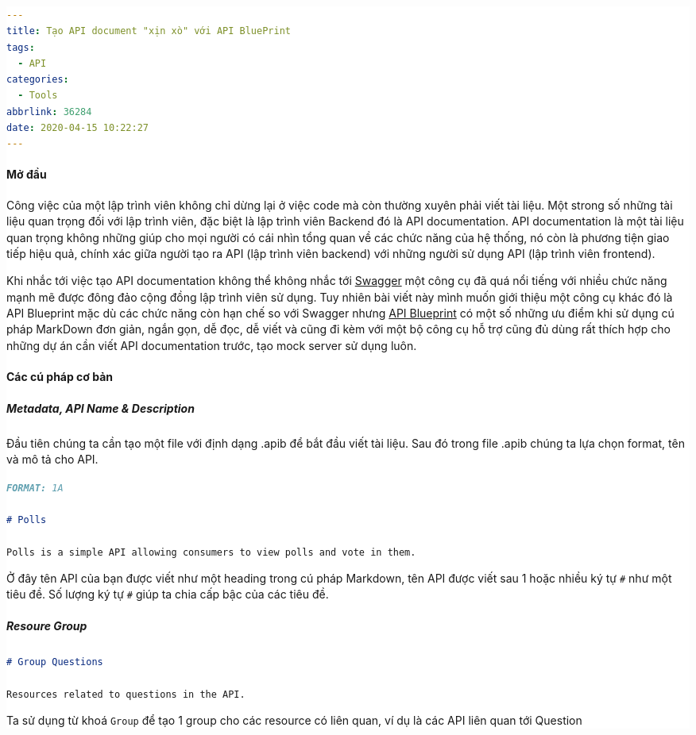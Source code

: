 ```yaml
---
title: Tạo API document "xịn xò" với API BluePrint
tags:
  - API
categories:
  - Tools
abbrlink: 36284
date: 2020-04-15 10:22:27
---
```


#### Mở đầu
Công việc của một lập trình viên không chỉ dừng lại ở việc code mà còn thường xuyên phải viết tài liệu. Một strong số những tài liệu quan trọng đối với lập trình viên, đặc biệt là lập trình viên Backend đó là API documentation. API documentation là một tài liệu quan trọng không những giúp cho mọi người có cái nhìn tổng quan về các chức năng của hệ thống, nó còn là phương tiện giao tiếp hiệu quả, chính xác giữa người tạo ra API (lập trình viên backend) với những người sử dụng API (lập trình viên frontend).

Khi nhắc tới việc tạo API documentation không thể không nhắc tới [Swagger](https://swagger.io/) một công cụ đã quá nổi tiếng với nhiều chức năng mạnh mẽ được đông đảo cộng đồng lập trình viên sử dụng. Tuy nhiên bài viết này mình muốn giới thiệu một công cụ khác đó là API Blueprint mặc dù các chức năng còn hạn chế so với Swagger nhưng [API Blueprint](https://apiblueprint.org/) có một số những ưu điểm khi sử dụng cú pháp MarkDown đơn giản, ngắn gọn, dễ đọc, dễ viết và cũng đi kèm với một bộ công cụ hỗ trợ cũng đủ dùng rất thích hợp cho những dự án cần viết API documentation trước, tạo mock server sử dụng luôn.

#### Các cú pháp cơ bản
##### Metadata, API Name & Description
Đầu tiên chúng ta cần tạo một file với định dạng .apib để bắt đầu viết tài liệu. Sau đó trong file .apib chúng ta lựa chọn format, tên và mô tả cho API.

```md
FORMAT: 1A

# Polls

Polls is a simple API allowing consumers to view polls and vote in them.
```

Ở đây tên API của bạn được viết như một heading trong cú pháp Markdown, tên API được viết sau 1 hoặc nhiều ký tự `#` như một tiêu đề.
Số lượng ký tự `#` giúp ta chia cấp bậc của các tiêu đề.

##### Resoure Group
```md
# Group Questions

Resources related to questions in the API.
```
Ta sử dụng từ khoá `Group` để tạo 1 group cho các resource có liên quan, ví dụ là các API liên quan tới Question
